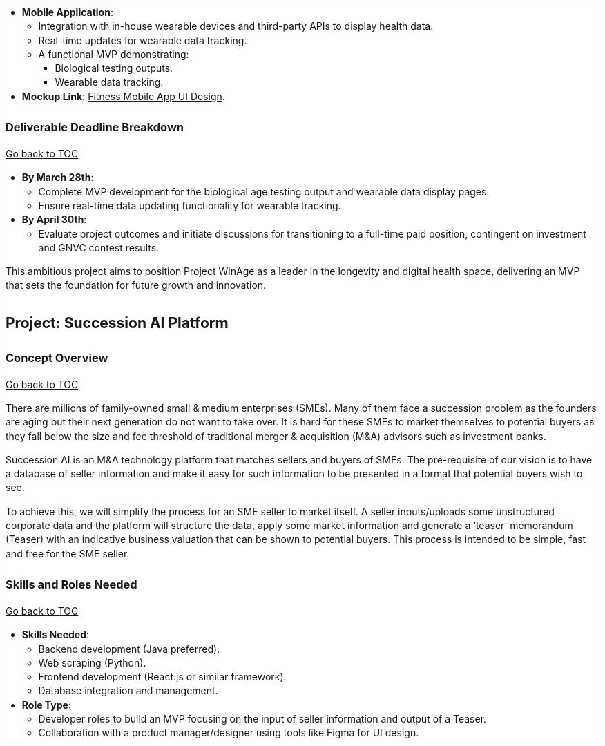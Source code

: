 - **Mobile Application**:
  - Integration with in-house wearable devices and third-party APIs to display health data.
  - Real-time updates for wearable data tracking.
  - A functional MVP demonstrating:
    - Biological testing outputs.
    - Wearable data tracking.
- **Mockup Link**: [Fitness Mobile App UI Design](https://www.figma.com/design/rsjvYrjsfteUowpopaFt8c/Fitness-Mobile-App-UI-by-tMinus1-Design-(Community)?node-id=1610-1823).

### Deliverable Deadline Breakdown
[Go back to TOC](#table-of-contents)

- **By March 28th**: 
  - Complete MVP development for the biological age testing output and wearable data display pages.
  - Ensure real-time data updating functionality for wearable tracking.
- **By April 30th**: 
  - Evaluate project outcomes and initiate discussions for transitioning to a full-time paid position, contingent on investment and GNVC contest results.

This ambitious project aims to position Project WinAge as a leader in the longevity and digital health space, delivering an MVP that sets the foundation for future growth and innovation.

## Project: Succession AI Platform

### Concept Overview
[Go back to TOC](#table-of-contents)

There are millions of family-owned small & medium enterprises (SMEs). Many of them face a succession problem as the founders are aging but their next generation do not want to take over. It is hard for these SMEs to market themselves to potential buyers as they fall below the size and fee threshold of traditional merger & acquisition (M&A) advisors such as investment banks.

Succession AI is an M&A technology platform that matches sellers and buyers of SMEs. The pre-requisite of our vision is to have a database of seller information and make it easy for such information to be presented in a format that potential buyers wish to see. 

To achieve this, we will simplify the process for an SME seller to market itself. A seller inputs/uploads some unstructured corporate data and the platform will structure the data, apply some market information and generate a ‘teaser’ memorandum (Teaser) with an indicative business valuation that can be shown to potential buyers. This process is intended to be simple, fast and free for the SME seller.

### Skills and Roles Needed
[Go back to TOC](#table-of-contents)

- **Skills Needed**:
  - Backend development (Java preferred).
  - Web scraping (Python).
  - Frontend development (React.js or similar framework).
  - Database integration and management.
- **Role Type**:
  - Developer roles to build an MVP focusing on the input of seller information and output of a Teaser.
  - Collaboration with a product manager/designer using tools like Figma for UI design.
